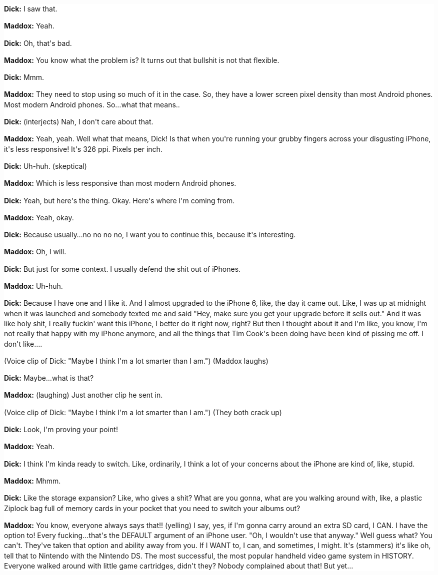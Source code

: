**Dick:** I saw that.

**Maddox:** Yeah.

**Dick:** Oh, that's bad.

**Maddox:** You know what the problem is? It turns out that bullshit is not that flexible.

**Dick:** Mmm.

**Maddox:** They need to stop using so much of it in the case. So, they have a lower screen pixel density than most Android phones. Most modern Android phones. So…what that means..

**Dick:** (interjects) Nah, I don't care about that.

**Maddox:** Yeah, yeah. Well what that means, Dick! Is that when you're running your grubby fingers across your disgusting iPhone, it's less responsive! It's 326 ppi. Pixels per inch.

**Dick:** Uh-huh. (skeptical)

**Maddox:** Which is less responsive than most modern Android phones.

**Dick:** Yeah, but here's the thing. Okay. Here's where I'm coming from.

**Maddox:** Yeah, okay.

**Dick:** Because usually…no no no no, I want you to continue this, because it's interesting.

**Maddox:** Oh, I will.

**Dick:** But just for some context. I usually defend the shit out of iPhones.

**Maddox:** Uh-huh.

**Dick:** Because I have one and I like it. And I almost upgraded to the iPhone 6, like, the day it came out. Like, I was up at midnight when it was launched and somebody texted me and said "Hey, make sure you get your upgrade before it sells out." And it was like holy shit, I really fuckin' want this iPhone, I better do it right now, right? But then I thought about it and I'm like, you know, I'm not really that happy with my iPhone anymore, and all the things that Tim Cook's been doing have been kind of pissing me off. I don't like….

(Voice clip of Dick: "Maybe I think I'm a lot smarter than I am.") (Maddox laughs)

**Dick:** Maybe…what is that?

**Maddox:** (laughing) Just another clip he sent in.

(Voice clip of Dick: "Maybe I think I'm a lot smarter than I am.") (They both crack up)

**Dick:** Look, I'm proving your point!

**Maddox:** Yeah.

**Dick:** I think I'm kinda ready to switch. Like, ordinarily, I think a lot of your concerns about the iPhone are kind of, like, stupid.

**Maddox:** Mhmm.

**Dick:** Like the storage expansion? Like, who gives a shit? What are you gonna, what are you walking around with, like, a plastic Ziplock bag full of memory cards in your pocket that you need to switch your albums out?

**Maddox:** You know, everyone always says that!! (yelling) I say, yes, if I'm gonna carry around an extra SD card, I CAN. I have the option to! Every fucking…that's the DEFAULT argument of an iPhone user. "Oh, I wouldn't use that anyway." Well guess what? You can't. They've taken that option and ability away from you. If I WANT to, I can, and sometimes, I might. It's (stammers) it's like oh, tell that to Nintendo with the Nintendo DS. The most successful, the most popular handheld video game system in HISTORY. Everyone walked around with little game cartridges, didn't they? Nobody complained about that! But yet…
